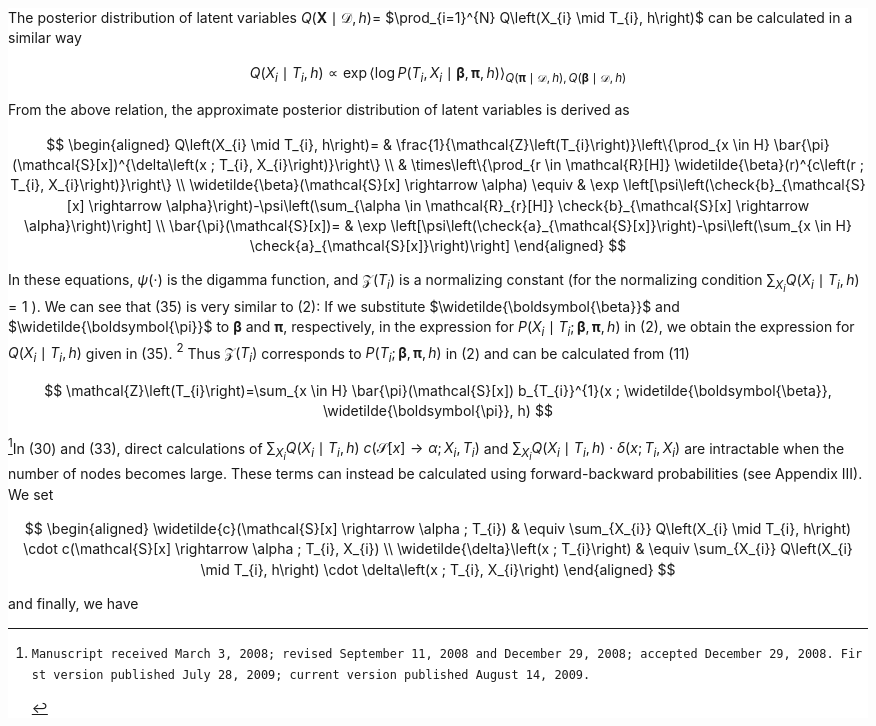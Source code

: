The posterior distribution of latent variables $Q(\mathbf{X} \mid \mathcal{D}, h)=$ $\prod_{i=1}^{N} Q\left(X_{i} \mid T_{i}, h\right)$ can be calculated in a similar way

$$
Q\left(X_{i} \mid T_{i}, h\right) \propto \exp \left\langle\log P\left(T_{i}, X_{i} \mid \boldsymbol{\beta}, \boldsymbol{\pi}, h\right)\right\rangle_{Q(\boldsymbol{\pi} \mid \mathcal{D}, h), Q(\boldsymbol{\beta} \mid \mathcal{D}, h)}
$$

From the above relation, the approximate posterior distribution of latent variables is derived as

$$
\begin{aligned}
Q\left(X_{i} \mid T_{i}, h\right)= & \frac{1}{\mathcal{Z}\left(T_{i}\right)}\left\{\prod_{x \in H} \bar{\pi}(\mathcal{S}[x])^{\delta\left(x ; T_{i}, X_{i}\right)}\right\} \\
& \times\left\{\prod_{r \in \mathcal{R}[H]} \widetilde{\beta}(r)^{c\left(r ; T_{i}, X_{i}\right)}\right\} \\
\widetilde{\beta}(\mathcal{S}[x] \rightarrow \alpha) \equiv & \exp \left[\psi\left(\check{b}_{\mathcal{S}[x] \rightarrow \alpha}\right)-\psi\left(\sum_{\alpha \in \mathcal{R}_{r}[H]} \check{b}_{\mathcal{S}[x] \rightarrow \alpha}\right)\right] \\
\bar{\pi}(\mathcal{S}[x])= & \exp \left[\psi\left(\check{a}_{\mathcal{S}[x]}\right)-\psi\left(\sum_{x \in H} \check{a}_{\mathcal{S}[x]}\right)\right]
\end{aligned}
$$

In these equations, $\psi(\cdot)$ is the digamma function, and $\mathcal{Z}\left(T_{i}\right)$ is a normalizing constant (for the normalizing condition $\sum_{X_{i}} Q\left(X_{i} \mid T_{i}, h\right)=1$ ). We can see that (35) is very similar to (2): If we substitute $\widetilde{\boldsymbol{\beta}}$ and $\widetilde{\boldsymbol{\pi}}$ to $\boldsymbol{\beta}$ and $\boldsymbol{\pi}$, respectively, in the expression for $P\left(X_{i} \mid T_{i} ; \boldsymbol{\beta}, \boldsymbol{\pi}, h\right)$ in (2), we obtain the expression for $Q\left(X_{i} \mid T_{i}, h\right)$ given in (35). ${ }^{2}$ Thus $\mathcal{Z}\left(T_{i}\right)$ corresponds to $P\left(T_{i} ; \boldsymbol{\beta}, \boldsymbol{\pi}, h\right)$ in (2) and can be calculated from (11)

$$
\mathcal{Z}\left(T_{i}\right)=\sum_{x \in H} \bar{\pi}(\mathcal{S}[x]) b_{T_{i}}^{1}(x ; \widetilde{\boldsymbol{\beta}}, \widetilde{\boldsymbol{\pi}}, h)
$$

[^0]In (30) and (33), direct calculations of $\sum_{X_{i}} Q\left(X_{i} \mid T_{i}, h\right)$ $c(\mathcal{S}[x] \rightarrow \alpha ; X_{i}, T_{i})$ and $\sum_{X_{i}} Q\left(X_{i} \mid T_{i}, h\right) \cdot \delta\left(x ; T_{i}, X_{i}\right)$ are intractable when the number of nodes becomes large. These terms can instead be calculated using forward-backward probabilities (see Appendix III). We set

$$
\begin{aligned}
\widetilde{c}(\mathcal{S}[x] \rightarrow \alpha ; T_{i}) & \equiv \sum_{X_{i}} Q\left(X_{i} \mid T_{i}, h\right) \cdot c(\mathcal{S}[x] \rightarrow \alpha ; T_{i}, X_{i}) \\
\widetilde{\delta}\left(x ; T_{i}\right) & \equiv \sum_{X_{i}} Q\left(X_{i} \mid T_{i}, h\right) \cdot \delta\left(x ; T_{i}, X_{i}\right)
\end{aligned}
$$

and finally, we have


[^0]:    Manuscript received March 3, 2008; revised September 11, 2008 and December 29, 2008; accepted December 29, 2008. First version published July 28, 2009; current version published August 14, 2009.
[^0]:    ${ }^{1}$ Dirichlet priors are used for computational reasons. Because the Dirichlet distribution is a conjugate prior in this case, the posterior distribution can be calculated in closed form [4].
[^0]:    ${ }^{2}$ Note that parameters $\widetilde{\beta}$ and $\widetilde{\pi}$ are not normalized.